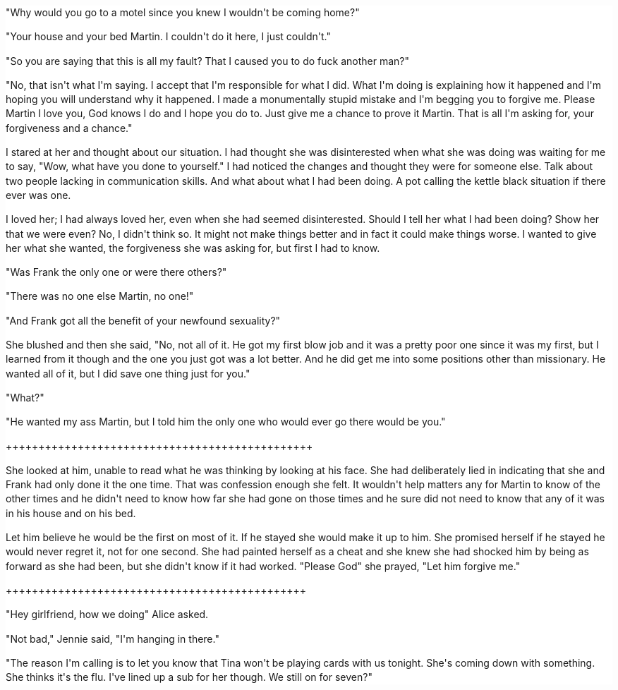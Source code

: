 "Why would you go to a motel since you knew I wouldn't be coming home?" 

"Your house and your bed Martin. I couldn't do it here, I just couldn't." 

"So you are saying that this is all my fault? That I caused you to do fuck another man?" 

"No, that isn't what I'm saying. I accept that I'm responsible for what I did. What I'm doing is explaining how it happened and I'm hoping you will understand why it happened. I made a monumentally stupid mistake and I'm begging you to forgive me. Please Martin I love you, God knows I do and I hope you do to. Just give me a chance to prove it Martin. That is all I'm asking for, your forgiveness and a chance." 

I stared at her and thought about our situation. I had thought she was disinterested when what she was doing was waiting for me to say, "Wow, what have you done to yourself." I had noticed the changes and thought they were for someone else. Talk about two people lacking in communication skills. And what about what I had been doing. A pot calling the kettle black situation if there ever was one. 

I loved her; I had always loved her, even when she had seemed disinterested. Should I tell her what I had been doing? Show her that we were even? No, I didn't think so. It might not make things better and in fact it could make things worse. I wanted to give her what she wanted, the forgiveness she was asking for, but first I had to know. 

"Was Frank the only one or were there others?" 

"There was no one else Martin, no one!" 

"And Frank got all the benefit of your newfound sexuality?" 

She blushed and then she said, "No, not all of it. He got my first blow job and it was a pretty poor one since it was my first, but I learned from it though and the one you just got was a lot better. And he did get me into some positions other than missionary. He wanted all of it, but I did save one thing just for you." 

"What?" 

"He wanted my ass Martin, but I told him the only one who would ever go there would be you." 

+++++++++++++++++++++++++++++++++++++++++++++++ 

She looked at him, unable to read what he was thinking by looking at his face. She had deliberately lied in indicating that she and Frank had only done it the one time. That was confession enough she felt. It wouldn't help matters any for Martin to know of the other times and he didn't need to know how far she had gone on those times and he sure did not need to know that any of it was in his house and on his bed. 

Let him believe he would be the first on most of it. If he stayed she would make it up to him. She promised herself if he stayed he would never regret it, not for one second. She had painted herself as a cheat and she knew she had shocked him by being as forward as she had been, but she didn't know if it had worked. "Please God" she prayed, "Let him forgive me." 

++++++++++++++++++++++++++++++++++++++++++++++ 

"Hey girlfriend, how we doing" Alice asked. 

"Not bad," Jennie said, "I'm hanging in there." 

"The reason I'm calling is to let you know that Tina won't be playing cards with us tonight. She's coming down with something. She thinks it's the flu. I've lined up a sub for her though. We still on for seven?" 
